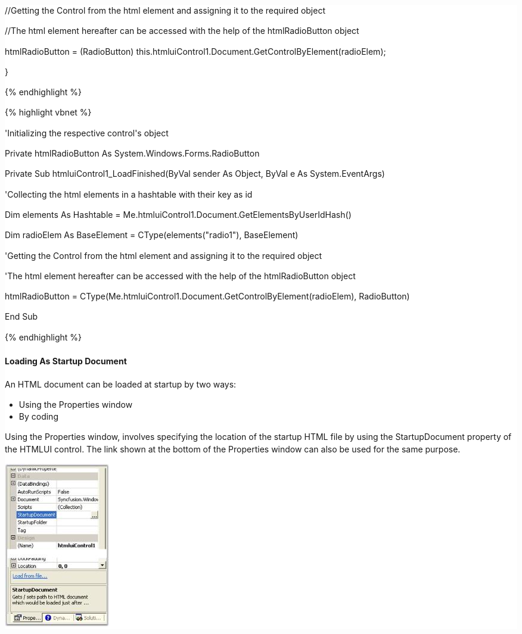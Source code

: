 //Getting the Control from the html element and assigning it to the required object

//The html element hereafter can be accessed with the help of the htmlRadioButton object

htmlRadioButton = (RadioButton) this.htmluiControl1.Document.GetControlByElement(radioElem);

}

{% endhighlight %}

{% highlight vbnet %}



'Initializing the respective control's object

Private htmlRadioButton As System.Windows.Forms.RadioButton



Private Sub htmluiControl1_LoadFinished(ByVal sender As Object, ByVal e As System.EventArgs)

'Collecting the html elements in a hashtable with their key as id

Dim elements As Hashtable = Me.htmluiControl1.Document.GetElementsByUserIdHash()

Dim radioElem As BaseElement = CType(elements("radio1"), BaseElement)



'Getting the Control from the html element and assigning it to the required object

'The html element hereafter can be accessed with the help of the htmlRadioButton object

htmlRadioButton = CType(Me.htmluiControl1.Document.GetControlByElement(radioElem), RadioButton)

End Sub

{% endhighlight %}

#### Loading As Startup Document

An HTML document can be loaded at startup by two ways: 

* Using the Properties window
* By coding



Using the Properties window, involves specifying the location of the startup HTML file by using the StartupDocument property of the HTMLUI control. The link shown at the bottom of the Properties window can also be used for the same purpose.

![](Frequently-Asked-Questions_images/Frequently-Asked-Questions_img3.jpeg)
